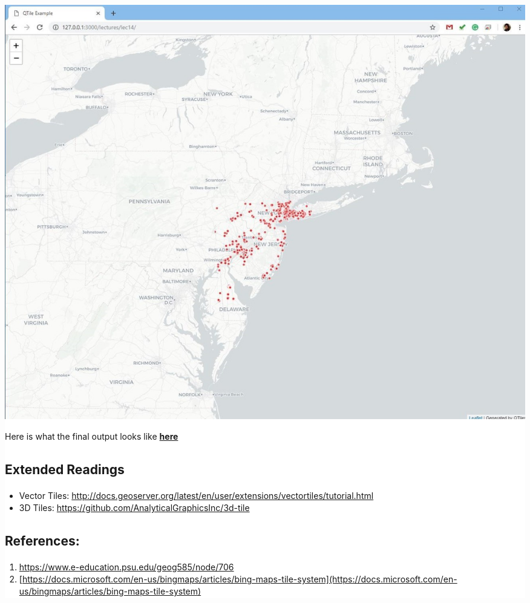 ![leafletmap](img/qtiles.jpg)


Here is what the final output looks like **[here](http://jakobzhao.github.io/geog371/lectures/lec14/index.html)**


## Extended Readings

- Vector Tiles: http://docs.geoserver.org/latest/en/user/extensions/vectortiles/tutorial.html
- 3D Tiles: https://github.com/AnalyticalGraphicsInc/3d-tile

## References:

1. https://www.e-education.psu.edu/geog585/node/706
2. [https://docs.microsoft.com/en-us/bingmaps/articles/bing-maps-tile-system](https://docs.microsoft.com/en-us/bingmaps/articles/bing-maps-tile-system)
